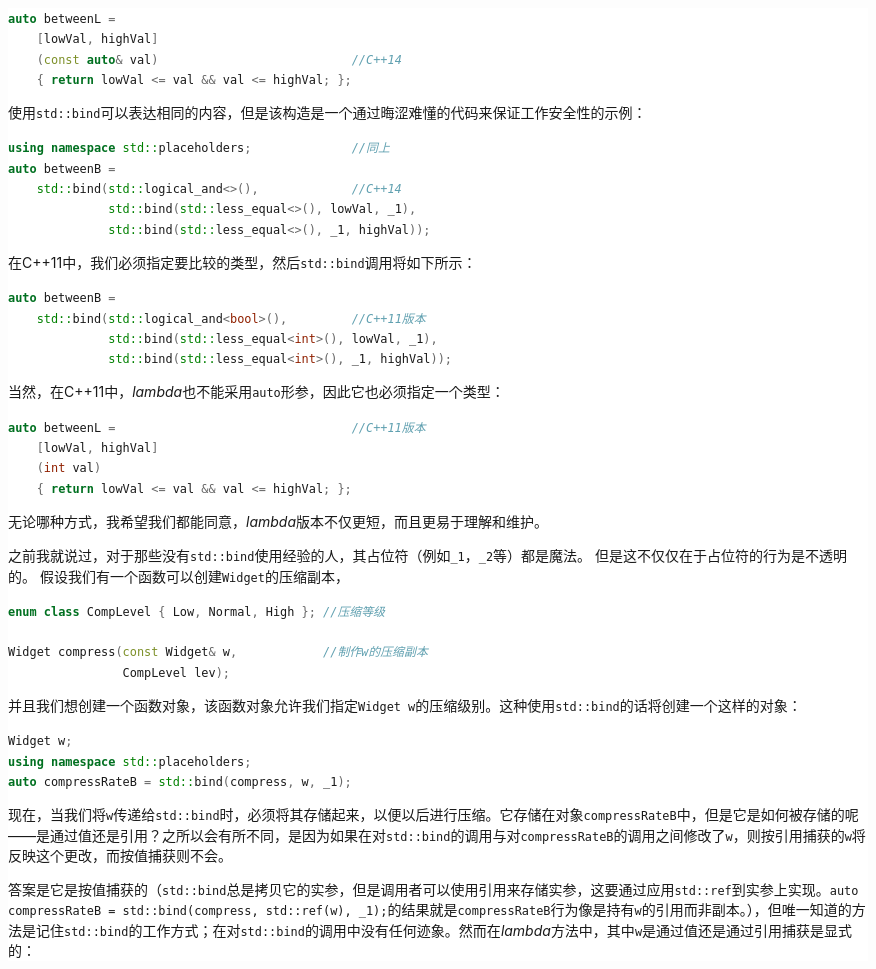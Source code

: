 ```c++
auto betweenL =
    [lowVal, highVal]
    (const auto& val)                           //C++14
    { return lowVal <= val && val <= highVal; };
```

使用`std::bind`可以表达相同的内容，但是该构造是一个通过晦涩难懂的代码来保证工作安全性的示例：

```c++
using namespace std::placeholders;              //同上
auto betweenB =
    std::bind(std::logical_and<>(),             //C++14
              std::bind(std::less_equal<>(), lowVal, _1),
              std::bind(std::less_equal<>(), _1, highVal));
```

在C++11中，我们必须指定要比较的类型，然后`std::bind`调用将如下所示：

```c++
auto betweenB =
    std::bind(std::logical_and<bool>(),         //C++11版本
              std::bind(std::less_equal<int>(), lowVal, _1),
              std::bind(std::less_equal<int>(), _1, highVal));
```

当然，在C++11中，*lambda*也不能采用`auto`形参，因此它也必须指定一个类型：

```c++
auto betweenL =                                 //C++11版本
    [lowVal, highVal]
    (int val)
    { return lowVal <= val && val <= highVal; };
```

无论哪种方式，我希望我们都能同意，*lambda*版本不仅更短，而且更易于理解和维护。

之前我就说过，对于那些没有`std::bind`使用经验的人，其占位符（例如`_1`，`_2`等）都是魔法。 但是这不仅仅在于占位符的行为是不透明的。 假设我们有一个函数可以创建`Widget`的压缩副本，

```c++
enum class CompLevel { Low, Normal, High }; //压缩等级

Widget compress(const Widget& w,            //制作w的压缩副本
                CompLevel lev);
```

并且我们想创建一个函数对象，该函数对象允许我们指定`Widget w`的压缩级别。这种使用`std::bind`的话将创建一个这样的对象：

```c++
Widget w;
using namespace std::placeholders;
auto compressRateB = std::bind(compress, w, _1);
```

现在，当我们将`w`传递给`std::bind`时，必须将其存储起来，以便以后进行压缩。它存储在对象`compressRateB`中，但是它是如何被存储的呢——是通过值还是引用？之所以会有所不同，是因为如果在对`std::bind`的调用与对`compressRateB`的调用之间修改了`w`，则按引用捕获的`w`将反映这个更改，而按值捕获则不会。

答案是它是按值捕获的（`std::bind`总是拷贝它的实参，但是调用者可以使用引用来存储实参，这要通过应用`std::ref`到实参上实现。`auto compressRateB = std::bind(compress, std::ref(w), _1);`的结果就是`compressRateB`行为像是持有`w`的引用而非副本。），但唯一知道的方法是记住`std::bind`的工作方式；在对`std::bind`的调用中没有任何迹象。然而在*lambda*方法中，其中`w`是通过值还是通过引用捕获是显式的：
